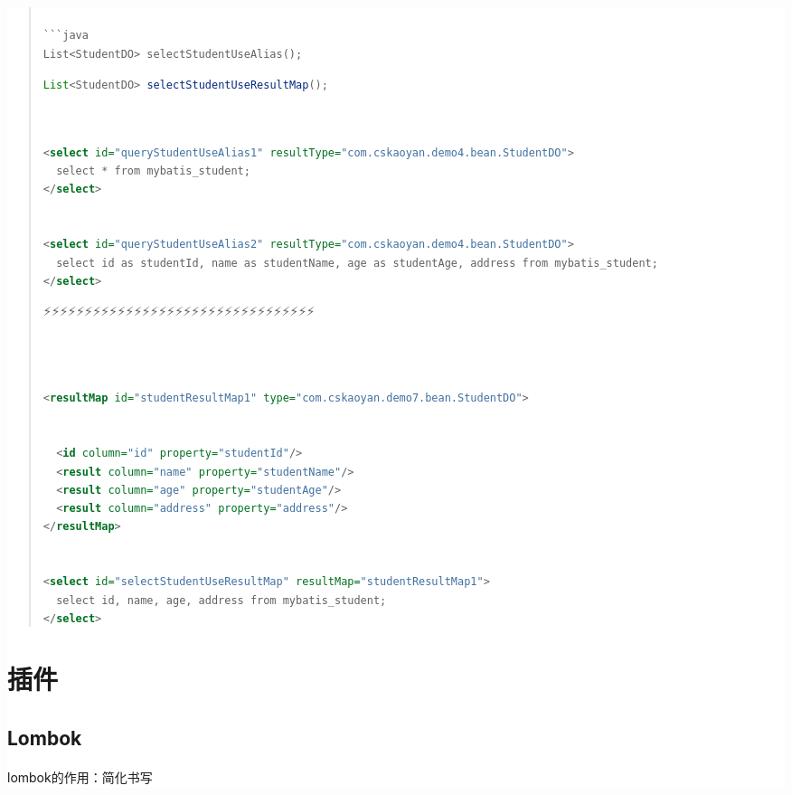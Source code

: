 >```
>
>```java
>List<StudentDO> selectStudentUseAlias();
>```
>
>```java
>List<StudentDO> selectStudentUseResultMap();
>```
>
>```xml
> 
>
><select id="queryStudentUseAlias1" resultType="com.cskaoyan.demo4.bean.StudentDO">
>	select * from mybatis_student;
></select>
>
>
><select id="queryStudentUseAlias2" resultType="com.cskaoyan.demo4.bean.StudentDO">
>	select id as studentId, name as studentName, age as studentAge, address from mybatis_student;
></select>
>```
>
>⚡⚡⚡⚡⚡⚡⚡⚡⚡⚡⚡⚡⚡⚡⚡⚡⚡⚡⚡⚡⚡⚡⚡⚡⚡⚡⚡⚡⚡⚡⚡⚡⚡
>
>```xml
> 
>
>
><resultMap id="studentResultMap1" type="com.cskaoyan.demo7.bean.StudentDO">
>	
>	
>	<id column="id" property="studentId"/>
>	<result column="name" property="studentName"/>
>	<result column="age" property="studentAge"/>
>	<result column="address" property="address"/>
></resultMap>
>
>
><select id="selectStudentUseResultMap" resultMap="studentResultMap1">
>	select id, name, age, address from mybatis_student;	
></select>
>```

# 插件

## Lombok

lombok的作用：简化书写
